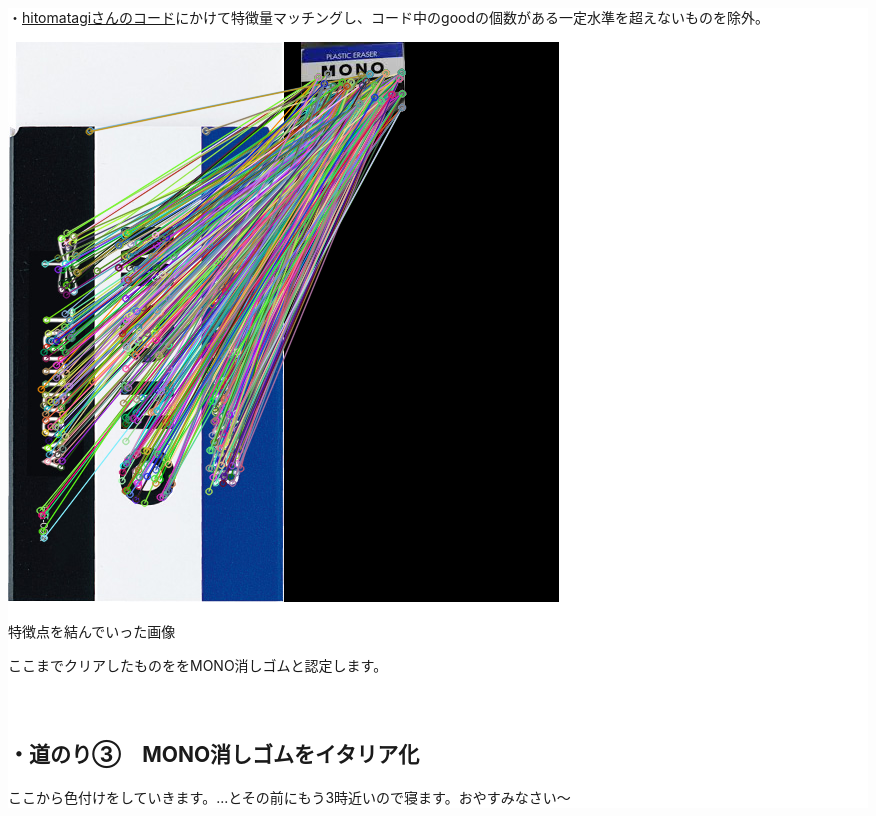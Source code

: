 

<p>・<a href="https://qiita.com/hitomatagi/items/caac014b7ab246faf6b1">hitomatagiさんのコード</a>にかけて特徴量マッチングし、コード中のgoodの個数がある一定水準を超えないものを除外。</p>



![](./161/output5.png)



<p>特徴点を結んでいった画像</p>



<p>ここまでクリアしたものををMONO消しゴムと認定します。</p>



<BR id="a4">



<h2> ・道のり③　MONO消しゴムをイタリア化 </h2>



<p>ここから色付けをしていきます。...とその前にもう3時近いので寝ます。おやすみなさい～</p>



<p></p>
